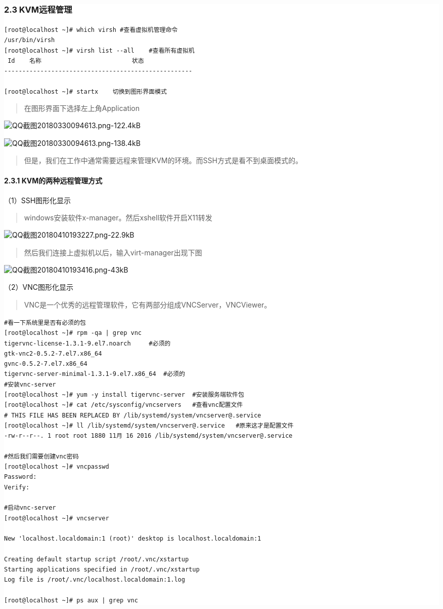 ### 2.3 KVM远程管理

```
[root@localhost ~]# which virsh #查看虚拟机管理命令
/usr/bin/virsh
[root@localhost ~]# virsh list --all    #查看所有虚拟机
 Id    名称                         状态
----------------------------------------------------

[root@localhost ~]# startx    切换到图形界面模式
```

> 在图形界面下选择左上角Application

![QQ截图20180330094613.png-122.4kB](http://static.zybuluo.com/chensiqi/08lmjcxbg83fp6rjcucokx04/QQ%E6%88%AA%E5%9B%BE20180330094613.png)

![QQ截图20180330094613.png-138.4kB](http://static.zybuluo.com/chensiqi/8func3tnouiwzpvoaq1qw04x/QQ%E6%88%AA%E5%9B%BE20180330094613.png)

> 但是，我们在工作中通常需要远程来管理KVM的环境。而SSH方式是看不到桌面模式的。

#### 2.3.1 KVM的两种远程管理方式

（1）SSH图形化显示

> windows安装软件x-manager。然后xshell软件开启X11转发

![QQ截图20180410193227.png-22.9kB](http://static.zybuluo.com/chensiqi/b8zd3cndeaaaas27sr8g1gop/QQ%E6%88%AA%E5%9B%BE20180410193227.png)

> 然后我们连接上虚拟机以后，输入virt-manager出现下图

![QQ截图20180410193416.png-43kB](http://static.zybuluo.com/chensiqi/tgfbzoukllxu2qkks848na4e/QQ%E6%88%AA%E5%9B%BE20180410193416.png)

（2）VNC图形化显示

> VNC是一个优秀的远程管理软件，它有两部分组成VNCServer，VNCViewer。

```
#看一下系统里是否有必须的包
[root@localhost ~]# rpm -qa | grep vnc
tigervnc-license-1.3.1-9.el7.noarch     #必须的
gtk-vnc2-0.5.2-7.el7.x86_64
gvnc-0.5.2-7.el7.x86_64
tigervnc-server-minimal-1.3.1-9.el7.x86_64  #必须的
#安装vnc-server
[root@localhost ~]# yum -y install tigervnc-server  #安装服务端软件包
[root@localhost ~]# cat /etc/sysconfig/vncservers   #查看vnc配置文件
# THIS FILE HAS BEEN REPLACED BY /lib/systemd/system/vncserver@.service
[root@localhost ~]# ll /lib/systemd/system/vncserver@.service   #原来这才是配置文件
-rw-r--r--. 1 root root 1880 11月 16 2016 /lib/systemd/system/vncserver@.service

#然后我们需要创建vnc密码
[root@localhost ~]# vncpasswd
Password:
Verify:

#启动vnc-server
[root@localhost ~]# vncserver

New 'localhost.localdomain:1 (root)' desktop is localhost.localdomain:1

Creating default startup script /root/.vnc/xstartup
Starting applications specified in /root/.vnc/xstartup
Log file is /root/.vnc/localhost.localdomain:1.log

[root@localhost ~]# ps aux | grep vnc
```